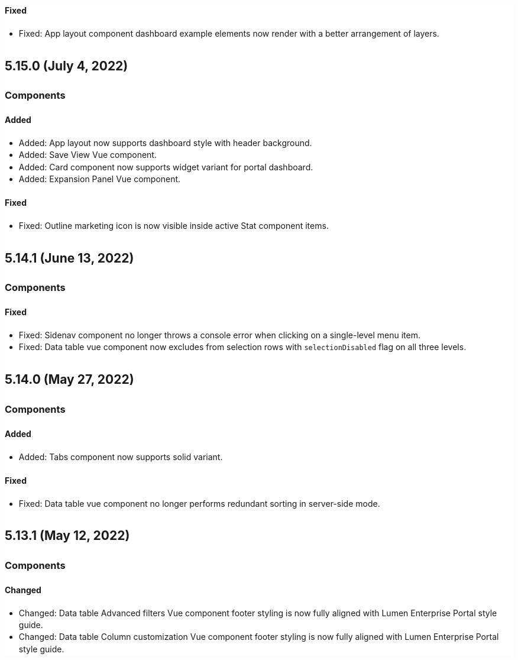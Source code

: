 #### Fixed

- Fixed: App layout component dashboard example elements now render with a better arrangement of layers.

## 5.15.0 (July 4, 2022)

### Components

#### Added

- Added: App layout now supports dashboard style with header background.
- Added: Save View Vue component.
- Added: Card component now supports widget variant for portal dashboard.
- Added: Expansion Panel Vue component.

#### Fixed

- Fixed: Outline marketing icon is now visible inside active Stat component items.

## 5.14.1 (June 13, 2022)

### Components

#### Fixed

- Fixed: Sidenav component no longer throws a console error when clicking on a single-level menu item.
- Fixed: Data table vue component now excludes from selection rows with `selectionDisabled` flag on all three levels.

## 5.14.0 (May 27, 2022)

### Components

#### Added

- Added: Tabs component now supports solid variant.

#### Fixed

- Fixed: Data table vue component no longer performs redundant sorting in server-side mode.

## 5.13.1 (May 12, 2022)

### Components

#### Changed

- Changed: Data table Advanced filters Vue component footer styling is now fully aligned with Lumen Enterprise Portal style guide.
- Changed: Data table Column customization Vue component footer styling is now fully aligned with Lumen Enterprise Portal style guide.
